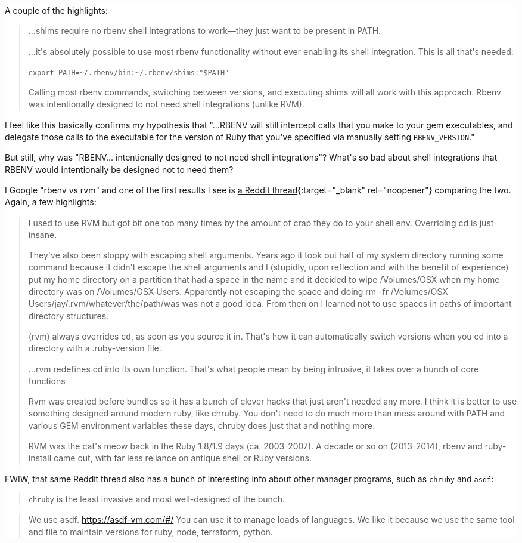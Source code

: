A couple of the highlights:

> ...shims require no rbenv shell integrations to work—they just want to be present in PATH.
>
> ...it's absolutely possible to use most rbenv functionality without ever enabling its shell integration. This is all that's needed:
>
> `export PATH=~/.rbenv/bin:~/.rbenv/shims:"$PATH"`
>
> Calling most rbenv commands, switching between versions, and executing shims will all work with this approach. Rbenv was intentionally designed to not need shell integrations (unlike RVM).

I feel like this basically confirms my hypothesis that "...RBENV will still intercept calls that you make to your gem executables, and delegate those calls to the executable for the version of Ruby that you've specified via manually setting `RBENV_VERSION`."

But still, why was "RBENV... intentionally designed to not need shell integrations"?  What's so bad about shell integrations that RBENV would intentionally be designed not to need them?

I Google "rbenv vs rvm" and one of the first results I see is [a Reddit thread](https://www.reddit.com/r/rails/comments/f009mb/there_are_two_ruby_version_manager_rvm_vs_rbenv/){:target="_blank" rel="noopener"} comparing the two.  Again, a few highlights:

> I used to use RVM but got bit one too many times by the amount of crap they do to your shell env. Overriding cd is just insane.
>
> They've also been sloppy with escaping shell arguments. Years ago it took out half of my system directory running some command because it didn't escape the shell arguments and I (stupidly, upon reflection and with the benefit of experience) put my home directory on a partition that had a space in the name and it decided to wipe /Volumes/OSX when my home directory was on /Volumes/OSX Users. Apparently not escaping the space and doing rm -fr /Volumes/OSX Users/jay/.rvm/whatever/the/path/was was not a good idea. From then on I learned not to use spaces in paths of important directory structures.
>
> (rvm) always overrides cd, as soon as you source it in. That's how it can automatically switch versions when you cd into a directory with a .ruby-version file.
>
> ...rvm redefines cd into its own function. That's what people mean by being intrusive, it takes over a bunch of core functions
>
> Rvm was created before bundles so it has a bunch of clever hacks that just aren't needed any more. I think it is better to use something designed around modern ruby, like chruby. You don't need to do much more than mess around with PATH and various GEM environment variables these days, chruby does just that and nothing more.
>
> RVM was the cat's meow back in the Ruby 1.8/1.9 days (ca. 2003-2007). A decade or so on (2013-2014), rbenv and ruby-install came out, with far less reliance on antique shell or Ruby versions.

FWIW, that same Reddit thread also has a bunch of interesting info about other manager programs, such as `chruby` and `asdf`:

> `chruby` is the least invasive and most well-designed of the bunch.

> We use asdf. https://asdf-vm.com/#/ You can use it to manage loads of languages. We like it because we use the same tool and file to maintain versions for ruby, node, terraform, python.
